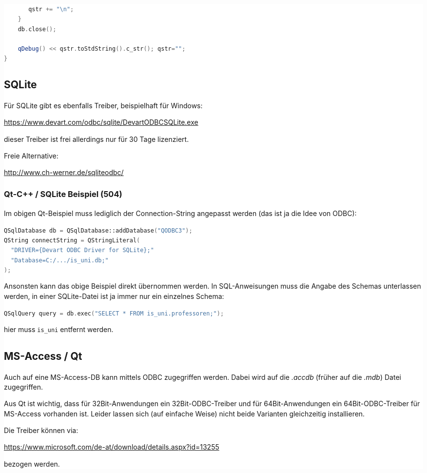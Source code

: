   ```c++
         qstr += "\n";
      }
      db.close();
  
      qDebug() << qstr.toStdString().c_str(); qstr="";
  }
  ```


## SQLite

Für SQLite gibt es ebenfalls Treiber, beispielhaft für Windows:

https://www.devart.com/odbc/sqlite/DevartODBCSQLite.exe

dieser Treiber ist frei allerdings nur für 30 Tage lizenziert.

Freie Alternative:

http://www.ch-werner.de/sqliteodbc/

### Qt-C++ / SQLite Beispiel (504)

Im obigen Qt-Beispiel muss lediglich der Connection-String angepasst werden (das ist ja die Idee von ODBC):

```c++
QSqlDatabase db = QSqlDatabase::addDatabase("QODBC3");
QString connectString = QStringLiteral(
  "DRIVER={Devart ODBC Driver for SQLite};"
  "Database=C:/.../is_uni.db;"
);
```

Ansonsten kann das obige Beispiel direkt übernommen werden. In SQL-Anweisungen muss die Angabe des Schemas unterlassen werden, in einer SQLite-Datei ist ja immer nur ein einzelnes Schema:

```c++
QSqlQuery query = db.exec("SELECT * FROM is_uni.professoren;");
```

hier muss `is_uni` entfernt werden.

## MS-Access / Qt

Auch auf eine MS-Access-DB kann mittels ODBC zugegriffen werden. Dabei wird auf die *.accdb* (früher auf die *.mdb*) Datei zugegriffen.

Aus Qt ist wichtig, dass für 32Bit-Anwendungen ein 32Bit-ODBC-Treiber und für 64Bit-Anwendungen ein 64Bit-ODBC-Treiber für MS-Access vorhanden ist. Leider lassen sich (auf einfache Weise) nicht beide Varianten gleichzeitig installieren.

Die Treiber können via:

https://www.microsoft.com/de-at/download/details.aspx?id=13255

bezogen werden.
